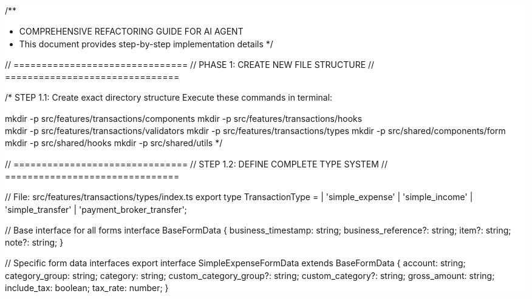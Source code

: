 /**
 * COMPREHENSIVE REFACTORING GUIDE FOR AI AGENT
 * This document provides step-by-step implementation details
 */

// ===============================
// PHASE 1: CREATE NEW FILE STRUCTURE
// ===============================

/* 
STEP 1.1: Create exact directory structure
Execute these commands in terminal:

mkdir -p src/features/transactions/components
mkdir -p src/features/transactions/hooks  
mkdir -p src/features/transactions/validators
mkdir -p src/features/transactions/types
mkdir -p src/shared/components/form
mkdir -p src/shared/hooks
mkdir -p src/shared/utils
*/

// ===============================
// STEP 1.2: DEFINE COMPLETE TYPE SYSTEM
// ===============================

// File: src/features/transactions/types/index.ts
export type TransactionType = 
  | 'simple_expense' 
  | 'simple_income' 
  | 'simple_transfer' 
  | 'payment_broker_transfer';

// Base interface for all forms
interface BaseFormData {
  business_timestamp: string;
  business_reference?: string;
  item?: string;
  note?: string;
}

// Specific form data interfaces
export interface SimpleExpenseFormData extends BaseFormData {
  account: string;
  category_group: string;
  category: string;
  custom_category_group?: string;
  custom_category?: string;
  gross_amount: string;
  include_tax: boolean;
  tax_rate: number;
}
